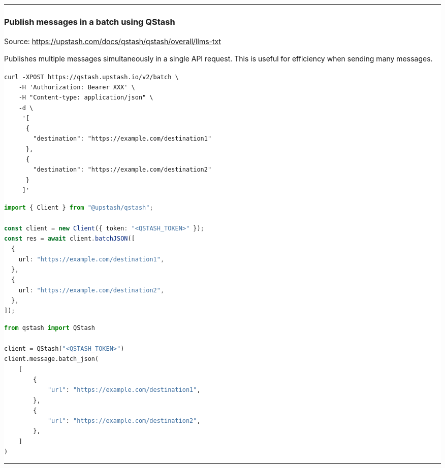 --------------------------------

### Publish messages in a batch using QStash

Source: https://upstash.com/docs/qstash/qstash/overall/llms-txt

Publishes multiple messages simultaneously in a single API request. This is useful for efficiency when sending many messages.

```shell
curl -XPOST https://qstash.upstash.io/v2/batch \
    -H 'Authorization: Bearer XXX' \
    -H "Content-type: application/json" \
    -d \
     '[
      {
        "destination": "https://example.com/destination1"
      },
      {
        "destination": "https://example.com/destination2"
      }
     ]'
```

```typescript
import { Client } from "@upstash/qstash";

const client = new Client({ token: "<QSTASH_TOKEN>" });
const res = await client.batchJSON([
  {
    url: "https://example.com/destination1",
  },
  {
    url: "https://example.com/destination2",
  },
]);
```

```python
from qstash import QStash

client = QStash("<QSTASH_TOKEN>")
client.message.batch_json(
    [
        {
            "url": "https://example.com/destination1",
        },
        {
            "url": "https://example.com/destination2",
        },
    ]
)
```

--------------------------------
